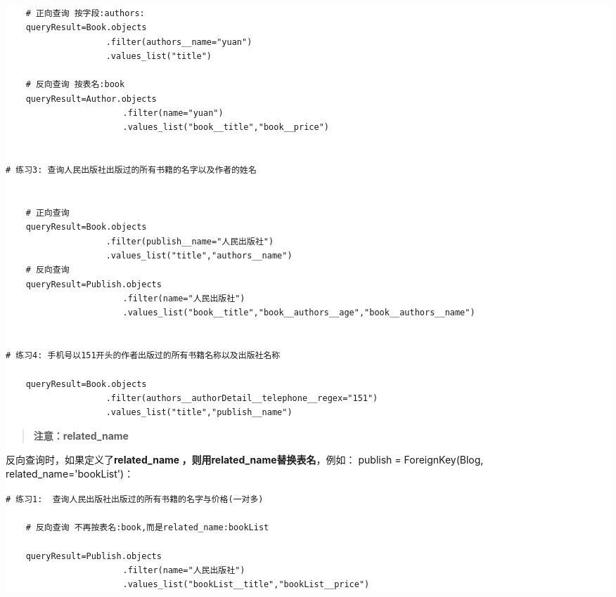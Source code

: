 	    # 正向查询 按字段:authors:
	    queryResult=Book.objects
	　　　　　　　　　　　　.filter(authors__name="yuan")
	　　　　　　　　　　　　.values_list("title")
	
	    # 反向查询 按表名:book
	    queryResult=Author.objects
	　　　　　　　　　　　　　　.filter(name="yuan")
	　　　　　　　　　　　　　　.values_list("book__title","book__price")
	
	
	# 练习3: 查询人民出版社出版过的所有书籍的名字以及作者的姓名
	
	
	    # 正向查询
	    queryResult=Book.objects
	　　　　　　　　　　　　.filter(publish__name="人民出版社")
	　　　　　　　　　　　　.values_list("title","authors__name")
	    # 反向查询
	    queryResult=Publish.objects
	　　　　　　　　　　　　　　.filter(name="人民出版社")
	　　　　　　　　　　　　　　.values_list("book__title","book__authors__age","book__authors__name")
	
	
	# 练习4: 手机号以151开头的作者出版过的所有书籍名称以及出版社名称
	
	    queryResult=Book.objects
	　　　　　　　　　　　　.filter(authors__authorDetail__telephone__regex="151")
	　　　　　　　　　　　　.values_list("title","publish__name")



> **注意：related_name**

反向查询时，如果定义了**related_name ，则用related_name替换表名**，例如： publish = ForeignKey(Blog, related_name='bookList')：


	# 练习1:  查询人民出版社出版过的所有书籍的名字与价格(一对多)
	
	    # 反向查询 不再按表名:book,而是related_name:bookList
	
	    queryResult=Publish.objects
	　　　　　　　　　　　　　　.filter(name="人民出版社")
	　　　　　　　　　　　　　　.values_list("bookList__title","bookList__price")
